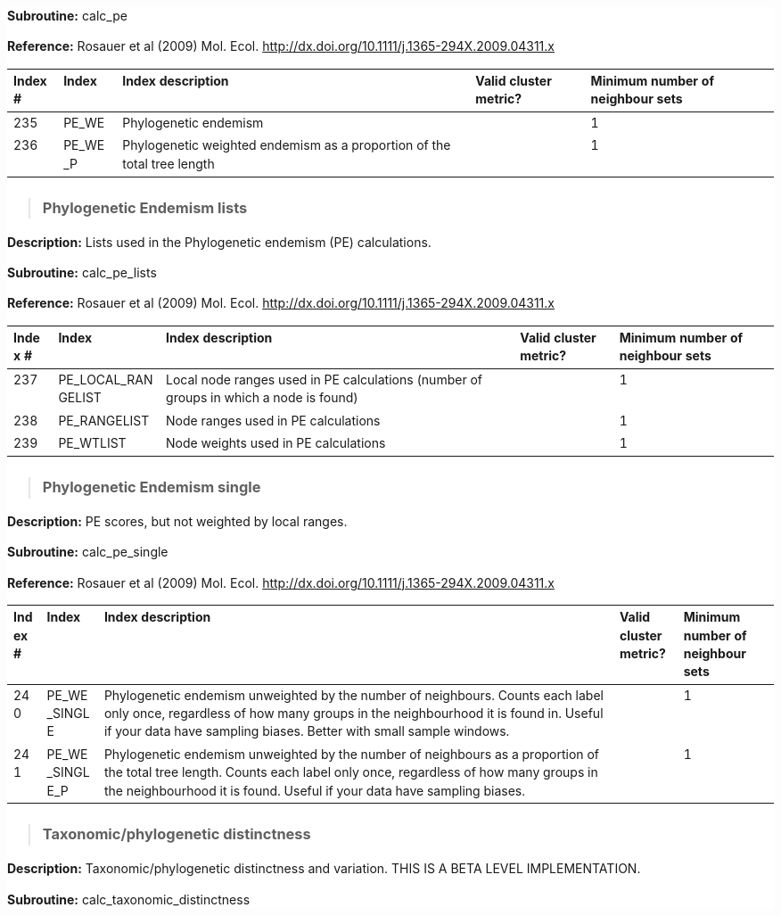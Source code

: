 **Subroutine:**   calc\_pe

**Reference:**   Rosauer et al (2009) Mol. Ecol. http://dx.doi.org/10.1111/j.1365-294X.2009.04311.x


| **Index #** | **Index** | **Index description** | **Valid cluster metric?** | **Minimum number of neighbour sets** |
|:------------|:----------|:----------------------|:--------------------------|:-------------------------------------|
| 235 | PE\_WE | Phylogenetic endemism |   | 1 |
| 236 | PE\_WE\_P | Phylogenetic weighted endemism as a proportion of the total tree length |   | 1 |







> ### Phylogenetic Endemism lists ###

**Description:**   Lists used in the Phylogenetic endemism (PE) calculations.

**Subroutine:**   calc\_pe\_lists

**Reference:**   Rosauer et al (2009) Mol. Ecol. http://dx.doi.org/10.1111/j.1365-294X.2009.04311.x


| **Index #** | **Index** | **Index description** | **Valid cluster metric?** | **Minimum number of neighbour sets** |
|:------------|:----------|:----------------------|:--------------------------|:-------------------------------------|
| 237 | PE\_LOCAL\_RANGELIST | Local node ranges used in PE calculations (number of groups in which a node is found) |   | 1 |
| 238 | PE\_RANGELIST | Node ranges used in PE calculations |   | 1 |
| 239 | PE\_WTLIST | Node weights used in PE calculations |   | 1 |







> ### Phylogenetic Endemism single ###

**Description:**   PE scores, but not weighted by local ranges.

**Subroutine:**   calc\_pe\_single

**Reference:**   Rosauer et al (2009) Mol. Ecol. http://dx.doi.org/10.1111/j.1365-294X.2009.04311.x


| **Index #** | **Index** | **Index description** | **Valid cluster metric?** | **Minimum number of neighbour sets** |
|:------------|:----------|:----------------------|:--------------------------|:-------------------------------------|
| 240 | PE\_WE\_SINGLE | Phylogenetic endemism unweighted by the number of neighbours. Counts each label only once, regardless of how many groups in the neighbourhood it is found in. Useful if your data have sampling biases. Better with small sample windows. |   | 1 |
| 241 | PE\_WE\_SINGLE\_P | Phylogenetic endemism unweighted by the number of neighbours as a proportion of the total tree length. Counts each label only once, regardless of how many groups in the neighbourhood it is found. Useful if your data have sampling biases. |   | 1 |







> ### Taxonomic/phylogenetic distinctness ###

**Description:**   Taxonomic/phylogenetic distinctness and variation. THIS IS A BETA LEVEL IMPLEMENTATION.

**Subroutine:**   calc\_taxonomic\_distinctness
